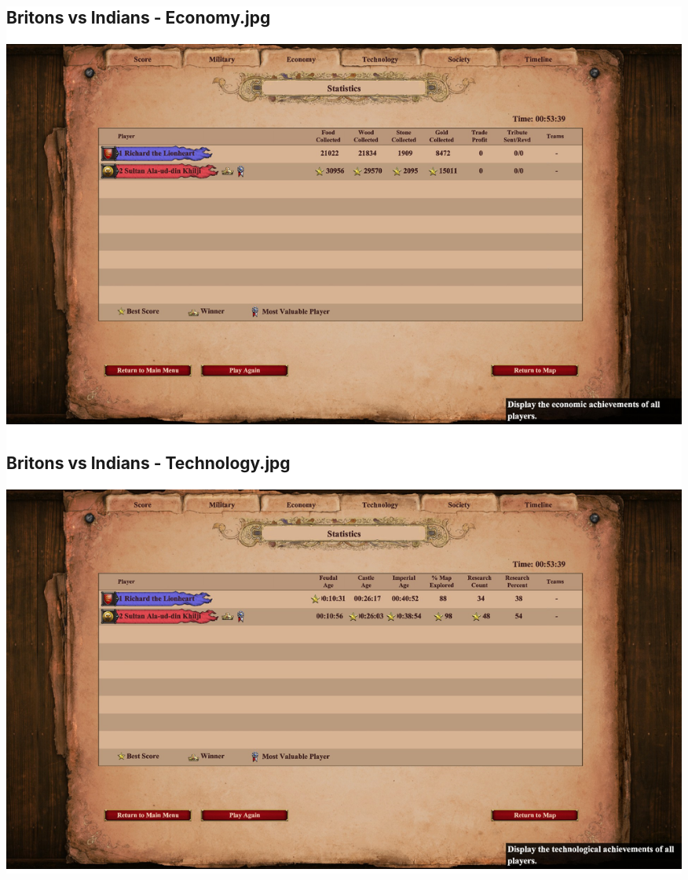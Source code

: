 ## Britons vs Indians - Economy.jpg
![](https://github.com/Patresss/Age-of-Empires-2-DE---AI-League/blob/master/Compressed/Britons/Britons%20vs%20Indians%20-%20Economy.jpg)

## Britons vs Indians - Technology.jpg
![](https://github.com/Patresss/Age-of-Empires-2-DE---AI-League/blob/master/Compressed/Britons/Britons%20vs%20Indians%20-%20Technology.jpg)

